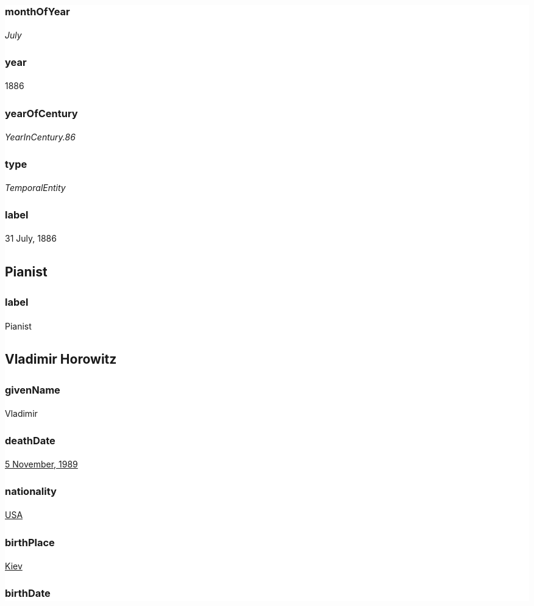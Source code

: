 ### monthOfYear


*July*

### year


1886

### yearOfCentury


*YearInCentury.86*

### type


*TemporalEntity*

### label


31 July, 1886

## Pianist

### label


Pianist

## Vladimir Horowitz

### givenName


Vladimir

### deathDate


[5 November, 1989](#5-November-1989)

### nationality


[USA](#USA)

### birthPlace


[Kiev](#Kiev)

### birthDate
